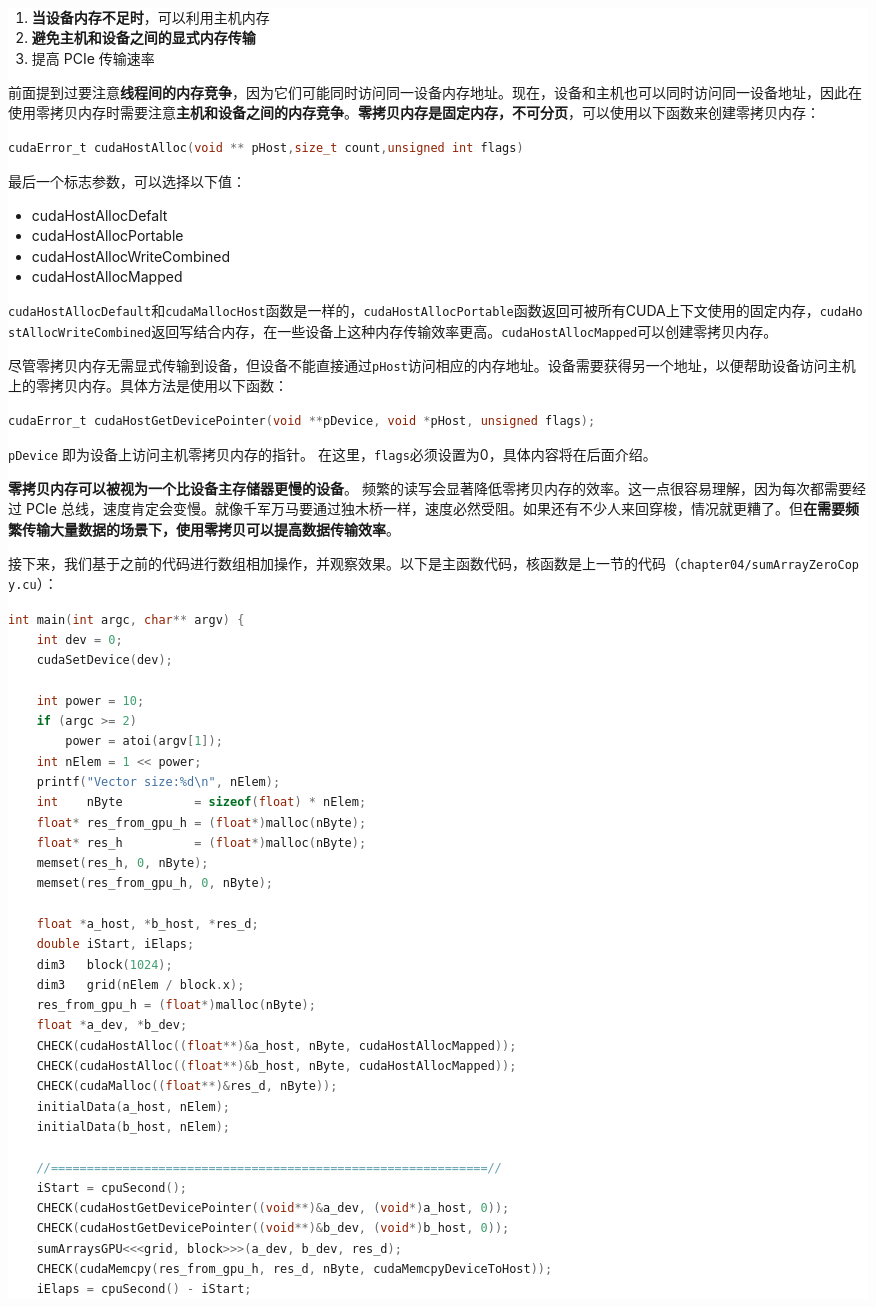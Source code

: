 1.  **当设备内存不足时**，可以利用主机内存
2.  **避免主机和设备之间的显式内存传输**
3.  提高 PCIe 传输速率

前面提到过要注意**线程间的内存竞争**，因为它们可能同时访问同一设备内存地址。现在，设备和主机也可以同时访问同一设备地址，因此在使用零拷贝内存时需要注意**主机和设备之间的内存竞争**。**零拷贝内存是固定内存，不可分页**，可以使用以下函数来创建零拷贝内存：

```c
cudaError_t cudaHostAlloc(void ** pHost,size_t count,unsigned int flags)
```

最后一个标志参数，可以选择以下值：

-   cudaHostAllocDefalt
-   cudaHostAllocPortable
-   cudaHostAllocWriteCombined
-   cudaHostAllocMapped

`cudaHostAllocDefault`和`cudaMallocHost`函数是一样的，`cudaHostAllocPortable`函数返回可被所有CUDA上下文使用的固定内存，`cudaHostAllocWriteCombined`返回写结合内存，在一些设备上这种内存传输效率更高。`cudaHostAllocMapped`可以创建零拷贝内存。

尽管零拷贝内存无需显式传输到设备，但设备不能直接通过`pHost`访问相应的内存地址。设备需要获得另一个地址，以便帮助设备访问主机上的零拷贝内存。具体方法是使用以下函数：

```C
cudaError_t cudaHostGetDevicePointer(void **pDevice, void *pHost, unsigned flags);
```

`pDevice` 即为设备上访问主机零拷贝内存的指针。 在这里，`flags`必须设置为0，具体内容将在后面介绍。

**零拷贝内存可以被视为一个比设备主存储器更慢的设备**。 频繁的读写会显著降低零拷贝内存的效率。这一点很容易理解，因为每次都需要经过 PCIe 总线，速度肯定会变慢。就像千军万马要通过独木桥一样，速度必然受阻。如果还有不少人来回穿梭，情况就更糟了。但**在需要频繁传输大量数据的场景下，使用零拷贝可以提高数据传输效率**。

接下来，我们基于之前的代码进行数组相加操作，并观察效果。以下是主函数代码，核函数是上一节的代码（`chapter04/sumArrayZeroCopy.cu`）：

```C
int main(int argc, char** argv) {
    int dev = 0;
    cudaSetDevice(dev);

    int power = 10;
    if (argc >= 2)
        power = atoi(argv[1]);
    int nElem = 1 << power;
    printf("Vector size:%d\n", nElem);
    int    nByte          = sizeof(float) * nElem;
    float* res_from_gpu_h = (float*)malloc(nByte);
    float* res_h          = (float*)malloc(nByte);
    memset(res_h, 0, nByte);
    memset(res_from_gpu_h, 0, nByte);

    float *a_host, *b_host, *res_d;
    double iStart, iElaps;
    dim3   block(1024);
    dim3   grid(nElem / block.x);
    res_from_gpu_h = (float*)malloc(nByte);
    float *a_dev, *b_dev;
    CHECK(cudaHostAlloc((float**)&a_host, nByte, cudaHostAllocMapped));
    CHECK(cudaHostAlloc((float**)&b_host, nByte, cudaHostAllocMapped));
    CHECK(cudaMalloc((float**)&res_d, nByte));
    initialData(a_host, nElem);
    initialData(b_host, nElem);

    //=============================================================//
    iStart = cpuSecond();
    CHECK(cudaHostGetDevicePointer((void**)&a_dev, (void*)a_host, 0));
    CHECK(cudaHostGetDevicePointer((void**)&b_dev, (void*)b_host, 0));
    sumArraysGPU<<<grid, block>>>(a_dev, b_dev, res_d);
    CHECK(cudaMemcpy(res_from_gpu_h, res_d, nByte, cudaMemcpyDeviceToHost));
    iElaps = cpuSecond() - iStart;
```